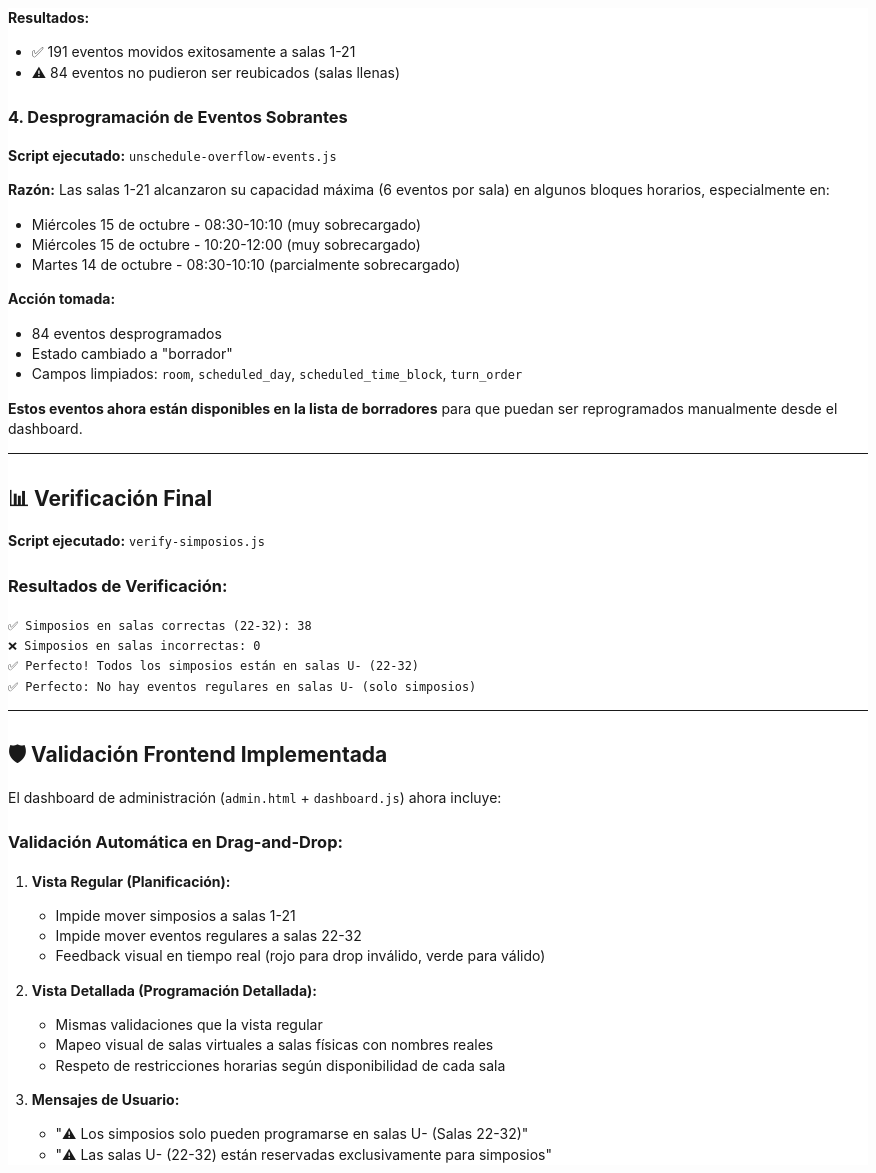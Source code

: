 **Resultados:**
- ✅ 191 eventos movidos exitosamente a salas 1-21
- ⚠️ 84 eventos no pudieron ser reubicados (salas llenas)

### 4. Desprogramación de Eventos Sobrantes
**Script ejecutado:** `unschedule-overflow-events.js`

**Razón:** Las salas 1-21 alcanzaron su capacidad máxima (6 eventos por sala) en algunos bloques horarios, especialmente en:
- Miércoles 15 de octubre - 08:30-10:10 (muy sobrecargado)
- Miércoles 15 de octubre - 10:20-12:00 (muy sobrecargado)
- Martes 14 de octubre - 08:30-10:10 (parcialmente sobrecargado)

**Acción tomada:**
- 84 eventos desprogramados
- Estado cambiado a "borrador"
- Campos limpiados: `room`, `scheduled_day`, `scheduled_time_block`, `turn_order`

**Estos eventos ahora están disponibles en la lista de borradores** para que puedan ser reprogramados manualmente desde el dashboard.

---

## 📊 Verificación Final

**Script ejecutado:** `verify-simposios.js`

### Resultados de Verificación:
```
✅ Simposios en salas correctas (22-32): 38
❌ Simposios en salas incorrectas: 0
✅ Perfecto! Todos los simposios están en salas U- (22-32)
✅ Perfecto: No hay eventos regulares en salas U- (solo simposios)
```

---

## 🛡️ Validación Frontend Implementada

El dashboard de administración (`admin.html` + `dashboard.js`) ahora incluye:

### Validación Automática en Drag-and-Drop:

1. **Vista Regular (Planificación):**
   - Impide mover simposios a salas 1-21
   - Impide mover eventos regulares a salas 22-32
   - Feedback visual en tiempo real (rojo para drop inválido, verde para válido)

2. **Vista Detallada (Programación Detallada):**
   - Mismas validaciones que la vista regular
   - Mapeo visual de salas virtuales a salas físicas con nombres reales
   - Respeto de restricciones horarias según disponibilidad de cada sala

3. **Mensajes de Usuario:**
   - "⚠️ Los simposios solo pueden programarse en salas U- (Salas 22-32)"
   - "⚠️ Las salas U- (22-32) están reservadas exclusivamente para simposios"
